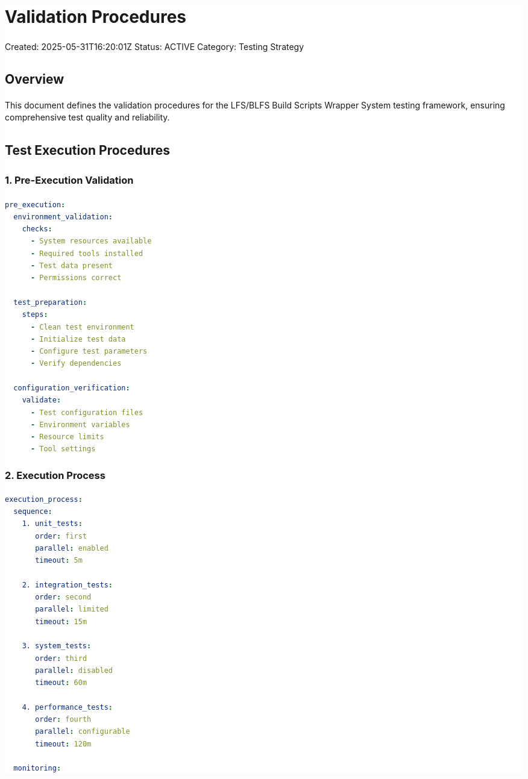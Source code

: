 # Validation Procedures
Created: 2025-05-31T16:20:01Z
Status: ACTIVE
Category: Testing Strategy

## Overview
This document defines the validation procedures for the LFS/BLFS Build Scripts Wrapper System testing framework, ensuring comprehensive test quality and reliability.

## Test Execution Procedures

### 1. Pre-Execution Validation
```yaml
pre_execution:
  environment_validation:
    checks:
      - System resources available
      - Required tools installed
      - Test data present
      - Permissions correct
    
  test_preparation:
    steps:
      - Clean test environment
      - Initialize test data
      - Configure test parameters
      - Verify dependencies
    
  configuration_verification:
    validate:
      - Test configuration files
      - Environment variables
      - Resource limits
      - Tool settings
```

### 2. Execution Process
```yaml
execution_process:
  sequence:
    1. unit_tests:
       order: first
       parallel: enabled
       timeout: 5m
    
    2. integration_tests:
       order: second
       parallel: limited
       timeout: 15m
    
    3. system_tests:
       order: third
       parallel: disabled
       timeout: 60m
    
    4. performance_tests:
       order: fourth
       parallel: configurable
       timeout: 120m
  
  monitoring:
```